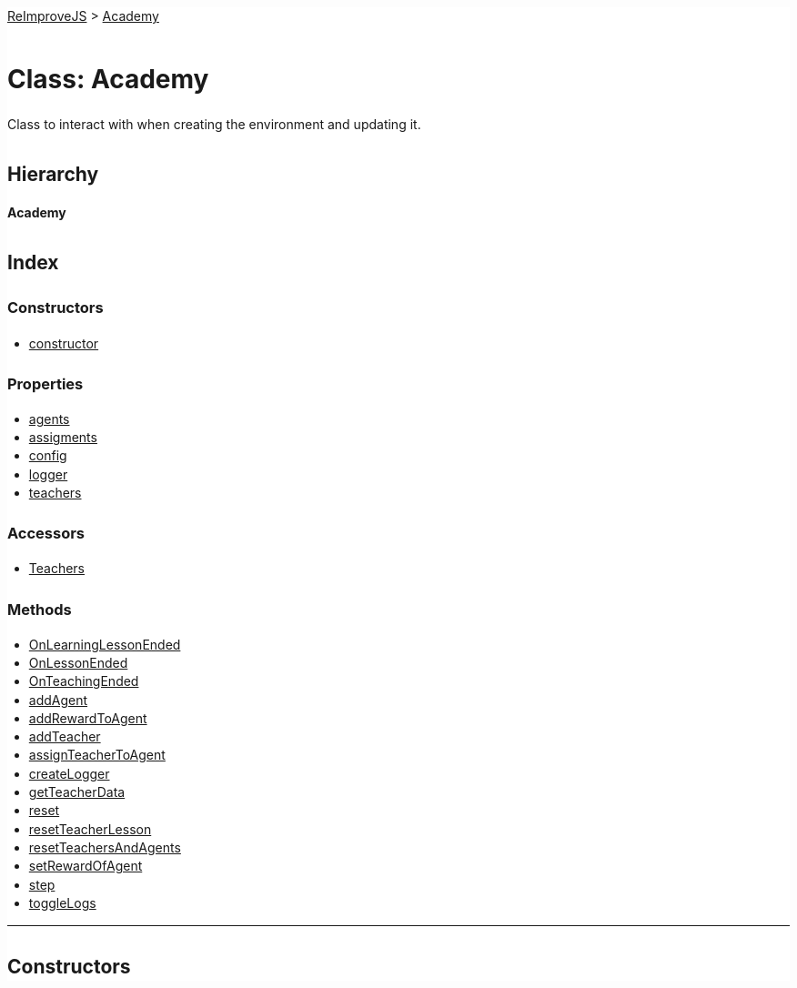 [ReImproveJS](../README.md) > [Academy](../classes/academy.md)

# Class: Academy

Class to interact with when creating the environment and updating it.

## Hierarchy

**Academy**

## Index

### Constructors

* [constructor](academy.md#constructor)

### Properties

* [agents](academy.md#agents)
* [assigments](academy.md#assigments)
* [config](academy.md#config)
* [logger](academy.md#logger)
* [teachers](academy.md#teachers)

### Accessors

* [Teachers](academy.md#teachers-1)

### Methods

* [OnLearningLessonEnded](academy.md#onlearninglessonended)
* [OnLessonEnded](academy.md#onlessonended)
* [OnTeachingEnded](academy.md#onteachingended)
* [addAgent](academy.md#addagent)
* [addRewardToAgent](academy.md#addrewardtoagent)
* [addTeacher](academy.md#addteacher)
* [assignTeacherToAgent](academy.md#assignteachertoagent)
* [createLogger](academy.md#createlogger)
* [getTeacherData](academy.md#getteacherdata)
* [reset](academy.md#reset)
* [resetTeacherLesson](academy.md#resetteacherlesson)
* [resetTeachersAndAgents](academy.md#resetteachersandagents)
* [setRewardOfAgent](academy.md#setrewardofagent)
* [step](academy.md#step)
* [toggleLogs](academy.md#togglelogs)

---

## Constructors

